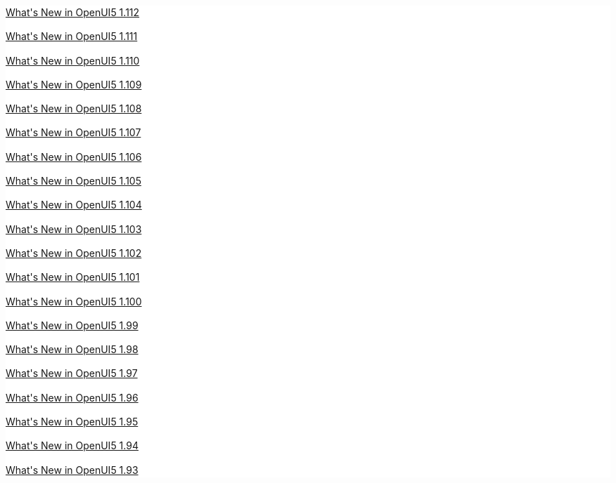 [What's New in OpenUI5 1.112](what-s-new-in-openui5-1-112-34afc69.md "With this release OpenUI5 is upgraded from version 1.111 to 1.112.")

[What's New in OpenUI5 1.111](what-s-new-in-openui5-1-111-7a67837.md "With this release OpenUI5 is upgraded from version 1.110 to 1.111.")

[What's New in OpenUI5 1.110](what-s-new-in-openui5-1-110-71a855c.md "With this release OpenUI5 is upgraded from version 1.109 to 1.110.")

[What's New in OpenUI5 1.109](what-s-new-in-openui5-1-109-3264bd2.md "With this release OpenUI5 is upgraded from version 1.108 to 1.109.")

[What's New in OpenUI5 1.108](what-s-new-in-openui5-1-108-66e33f0.md "With this release OpenUI5 is upgraded from version 1.107 to 1.108.")

[What's New in OpenUI5 1.107](what-s-new-in-openui5-1-107-d4ff916.md "With this release OpenUI5 is upgraded from version 1.106 to 1.107.")

[What's New in OpenUI5 1.106](what-s-new-in-openui5-1-106-5b497b0.md "With this release OpenUI5 is upgraded from version 1.105 to 1.106.")

[What's New in OpenUI5 1.105](what-s-new-in-openui5-1-105-4d6c00e.md "With this release OpenUI5 is upgraded from version 1.104 to 1.105.")

[What's New in OpenUI5 1.104](what-s-new-in-openui5-1-104-69e567c.md "With this release OpenUI5 is upgraded from version 1.103 to 1.104.")

[What's New in OpenUI5 1.103](what-s-new-in-openui5-1-103-0e98c76.md "With this release OpenUI5 is upgraded from version 1.102 to 1.103.")

[What's New in OpenUI5 1.102](what-s-new-in-openui5-1-102-f038c99.md "With this release OpenUI5 is upgraded from version 1.101 to 1.102.")

[What's New in OpenUI5 1.101](what-s-new-in-openui5-1-101-7733b00.md "With this release OpenUI5 is upgraded from version 1.100 to 1.101.")

[What's New in OpenUI5 1.100](what-s-new-in-openui5-1-100-27dec1d.md "With this release OpenUI5 is upgraded from version 1.99 to 1.100.")

[What's New in OpenUI5 1.99](what-s-new-in-openui5-1-99-4f35848.md "With this release OpenUI5 is upgraded from version 1.98 to 1.99.")

[What's New in OpenUI5 1.98](what-s-new-in-openui5-1-98-d9f16f2.md "With this release OpenUI5 is upgraded from version 1.97 to 1.98.")

[What's New in OpenUI5 1.97](what-s-new-in-openui5-1-97-fa0e282.md "With this release OpenUI5 is upgraded from version 1.96 to 1.97.")

[What's New in OpenUI5 1.96](what-s-new-in-openui5-1-96-7a9269f.md "With this release OpenUI5 is upgraded from version 1.95 to 1.96.")

[What's New in OpenUI5 1.95](what-s-new-in-openui5-1-95-a1aea67.md "With this release OpenUI5 is upgraded from version 1.94 to 1.95.")

[What's New in OpenUI5 1.94](what-s-new-in-openui5-1-94-c40f1e6.md "With this release OpenUI5 is upgraded from version 1.93 to 1.94.")

[What's New in OpenUI5 1.93](what-s-new-in-openui5-1-93-f273340.md "With this release OpenUI5 is upgraded from version 1.92 to 1.93.")
